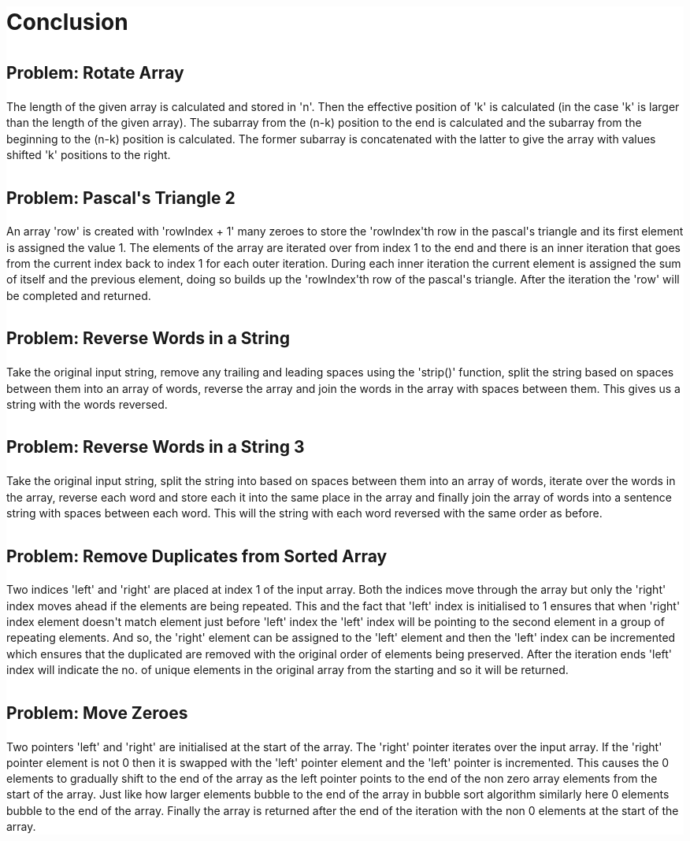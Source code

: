 # Conclusion

## Problem: Rotate Array

The length of the given array is calculated and stored in 'n'. Then the effective position of 'k' is calculated (in the case 'k' is larger than the length of the given array). The subarray from the (n-k) position to the end is calculated and the subarray from the beginning to the (n-k) position is calculated. The former subarray is concatenated with the latter to give the array with values shifted 'k' positions to the right.

## Problem: Pascal's Triangle 2

An array 'row' is created with 'rowIndex + 1' many zeroes to store the 'rowIndex'th row in the pascal's triangle and its first element is assigned the value 1. The elements of the array are iterated over from index 1 to the end and there is an inner iteration that goes from the current index back to index 1 for each outer iteration. During each inner iteration the current element is assigned the sum of itself and the previous element, doing so builds up the 'rowIndex'th row of the pascal's triangle. After the iteration the 'row' will be completed and returned.

## Problem: Reverse Words in a String

Take the original input string, remove any trailing and leading spaces using the 'strip()' function, split the string based on spaces between them into an array of words, reverse the array and join the words in the array with spaces between them. This gives us a string with the words reversed.

## Problem: Reverse Words in a String 3

Take the original input string, split the string into based on spaces between them into an array of words, iterate over the words in the array, reverse each word and store each it into the same place in the array and finally join the array of words into a sentence string with spaces between each word. This will the string with each word reversed with the same order as before.

## Problem: Remove Duplicates from Sorted Array

Two indices 'left' and 'right' are placed at index 1 of the input array. Both the indices move through the array but only the 'right' index moves ahead if the elements are being repeated. This and the fact that 'left' index is initialised to 1 ensures that when 'right' index element doesn't match element just before 'left' index the 'left' index will be pointing to the second element in a group of repeating elements. And so, the 'right' element can be assigned to the 'left' element and then the 'left' index can be incremented which ensures that the duplicated are removed with the original order of elements being preserved. After the iteration ends 'left' index will indicate the no. of unique elements in the original array from the starting and so it will be returned.

## Problem: Move Zeroes

Two pointers 'left' and 'right' are initialised at the start of the array. The 'right' pointer iterates over the input array. If the 'right' pointer element is not 0 then it is swapped with the 'left' pointer element and the 'left' pointer is incremented. This causes the 0 elements to gradually shift to the end of the array as the left pointer points to the end of the non zero array elements from the start of the array. Just like how larger elements bubble to the end of the array in bubble sort algorithm similarly here 0 elements bubble to the end of the array. Finally the array is returned after the end of the iteration with the non 0 elements at the start of the array.